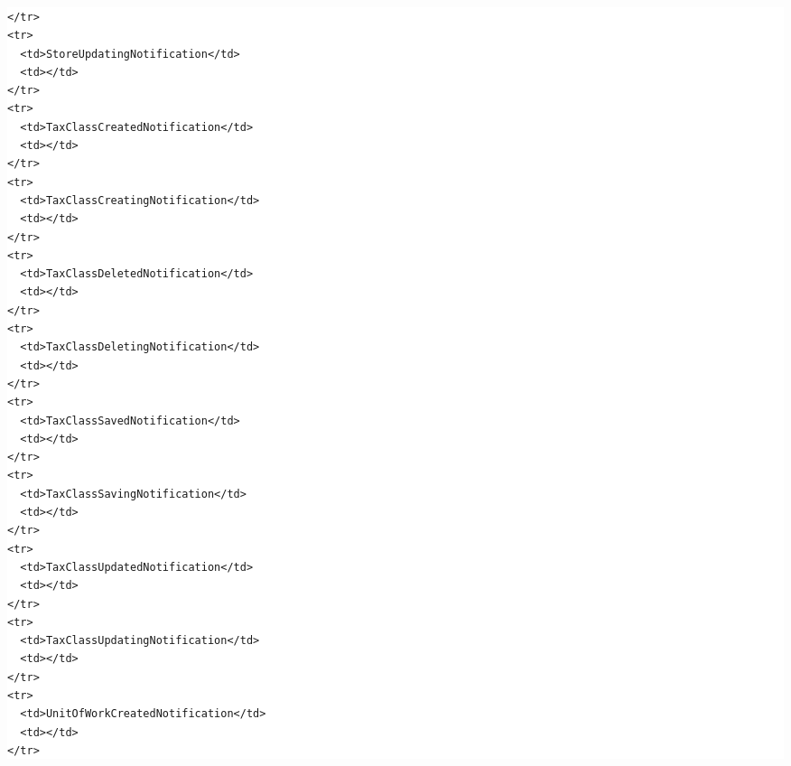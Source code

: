     </tr>
    <tr>
      <td>StoreUpdatingNotification</td>
      <td></td>
    </tr>
    <tr>
      <td>TaxClassCreatedNotification</td>
      <td></td>
    </tr>
    <tr>
      <td>TaxClassCreatingNotification</td>
      <td></td>
    </tr>
    <tr>
      <td>TaxClassDeletedNotification</td>
      <td></td>
    </tr>
    <tr>
      <td>TaxClassDeletingNotification</td>
      <td></td>
    </tr>
    <tr>
      <td>TaxClassSavedNotification</td>
      <td></td>
    </tr>
    <tr>
      <td>TaxClassSavingNotification</td>
      <td></td>
    </tr>
    <tr>
      <td>TaxClassUpdatedNotification</td>
      <td></td>
    </tr>
    <tr>
      <td>TaxClassUpdatingNotification</td>
      <td></td>
    </tr>
    <tr>
      <td>UnitOfWorkCreatedNotification</td>
      <td></td>
    </tr>
  </tbody>
</table>
